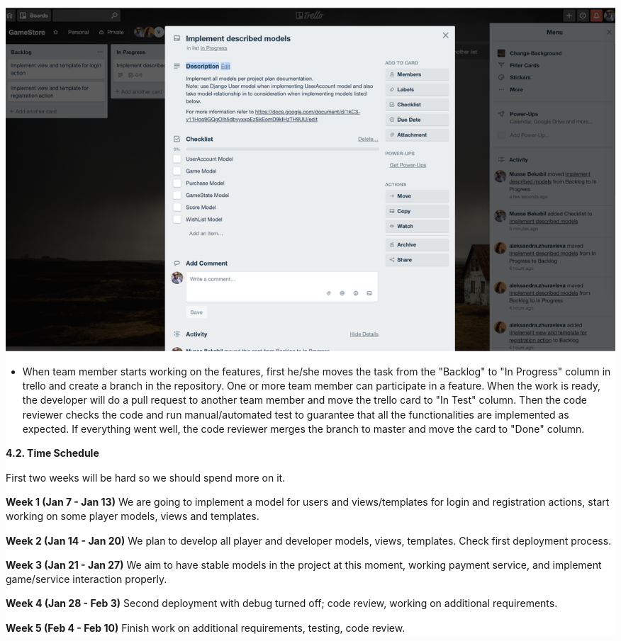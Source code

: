 ![figure](readme_pictures/trello1.png "Trello")

- When team member starts working on the features, first he/she moves the task from the &quot;Backlog&quot; to &quot;In Progress&quot; column in trello and create a branch in the repository. One or more team member can participate in a feature. When the work is ready, the developer will do a pull request to another team member and move the trello card to &quot;In Test&quot; column. Then the code reviewer checks the code and run manual/automated test to guarantee that all the functionalities are implemented as expected. If everything went well, the code reviewer merges the branch to master and move the card to &quot;Done&quot; column.

**4.2. Time Schedule**

First two weeks will be hard so we should spend more on it.

**Week 1 (Jan 7 - Jan 13)**
We are going to implement a model for users and views/templates for login and registration actions, start working on some player models, views and templates.

**Week 2 (Jan 14 - Jan 20)**
We plan to develop all player and developer models, views, templates. Check first deployment process.

**Week 3 (Jan 21 - Jan 27)**
We aim to have stable models in the project at this moment, working payment service, and implement game/service interaction properly.

**Week 4 (Jan 28 - Feb 3)**
Second deployment with debug turned off; code review, working on additional requirements.

**Week 5 (Feb 4 - Feb 10)**
Finish work on additional requirements, testing, code review.

